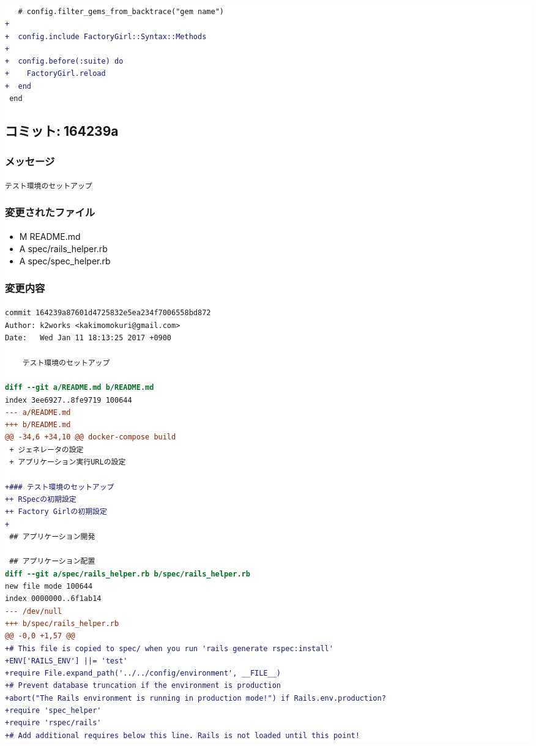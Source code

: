 ```diff
   # config.filter_gems_from_backtrace("gem name")
+
+  config.include FactoryGirl::Syntax::Methods
+
+  config.before(:suite) do
+    FactoryGirl.reload
+  end
 end

```

## コミット: 164239a

### メッセージ

```
テスト環境のセットアップ
```

### 変更されたファイル

- M	README.md
- A	spec/rails_helper.rb
- A	spec/spec_helper.rb

### 変更内容

```diff
commit 164239a87601d4725832e5ea234f7006558bd872
Author: k2works <kakimomokuri@gmail.com>
Date:   Wed Jan 11 18:13:25 2017 +0900

    テスト環境のセットアップ

diff --git a/README.md b/README.md
index 3ee6927..8fe9719 100644
--- a/README.md
+++ b/README.md
@@ -34,6 +34,10 @@ docker-compose build
 + ジェネレータの設定
 + アプリケーション実行URLの設定

+### テスト環境のセットアップ
++ RSpecの初期設定
++ Factory Girlの初期設定
+
 ## アプリケーション開発

 ## アプリケーション配置
diff --git a/spec/rails_helper.rb b/spec/rails_helper.rb
new file mode 100644
index 0000000..6f1ab14
--- /dev/null
+++ b/spec/rails_helper.rb
@@ -0,0 +1,57 @@
+# This file is copied to spec/ when you run 'rails generate rspec:install'
+ENV['RAILS_ENV'] ||= 'test'
+require File.expand_path('../../config/environment', __FILE__)
+# Prevent database truncation if the environment is production
+abort("The Rails environment is running in production mode!") if Rails.env.production?
+require 'spec_helper'
+require 'rspec/rails'
+# Add additional requires below this line. Rails is not loaded until this point!
```